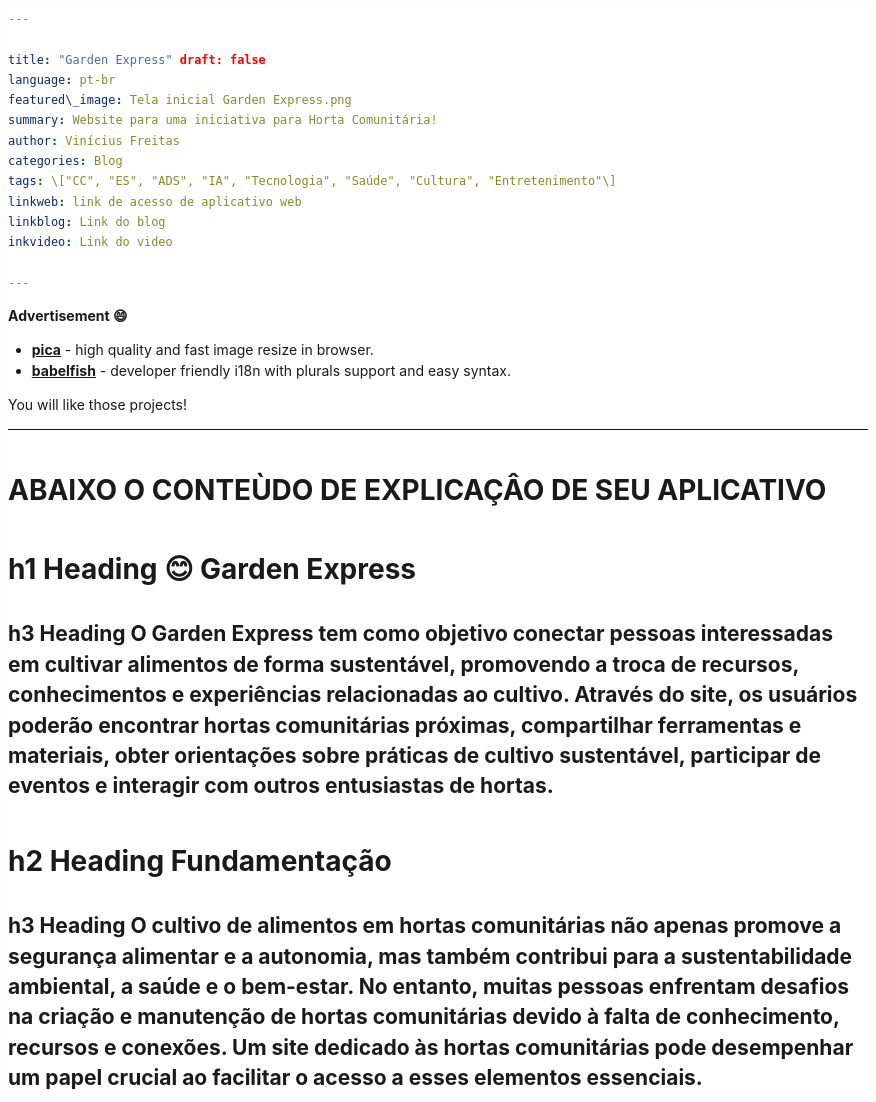 ```yaml
---

title: "Garden Express" draft: false
language: pt-br 
featured\_image: Tela inicial Garden Express.png
summary: Website para uma iniciativa para Horta Comunitária!
author: Vinícius Freitas 
categories: Blog 
tags: \["CC", "ES", "ADS", "IA", "Tecnologia", "Saúde", "Cultura", "Entretenimento"\] 
linkweb: link de acesso de aplicativo web 
linkblog: Link do blog 
inkvideo: Link do video

---
```


**Advertisement :smile:**

- [**pica**](https://nodeca.github.io/pica/demo/) \- high quality and fast image resize in browser.  
- [**babelfish**](https://github.com/nodeca/babelfish/) \- developer friendly i18n with plurals support and easy syntax.

You will like those projects\!

---

# ABAIXO O CONTEÙDO DE EXPLICAÇÂO DE SEU APLICATIVO

# h1 Heading :blush: Garden Express

## h3 Heading O Garden Express tem como objetivo conectar pessoas interessadas em cultivar alimentos de forma sustentável, promovendo a troca de recursos, conhecimentos e experiências relacionadas ao cultivo. Através do site, os usuários poderão encontrar hortas comunitárias próximas, compartilhar ferramentas e materiais, obter orientações sobre práticas de cultivo sustentável, participar de eventos e interagir com outros entusiastas de hortas.

# h2 Heading Fundamentação

## h3 Heading O cultivo de alimentos em hortas comunitárias não apenas promove a segurança alimentar e a autonomia, mas também contribui para a sustentabilidade ambiental, a saúde e o bem-estar. No entanto, muitas pessoas enfrentam desafios na criação e manutenção de hortas comunitárias devido à falta de conhecimento, recursos e conexões. Um site dedicado às hortas comunitárias pode desempenhar um papel crucial ao facilitar o acesso a esses elementos essenciais.


[^1]: Footnote **can have markup**
[^2]: Footnote text.
[^3]: Footnote text.